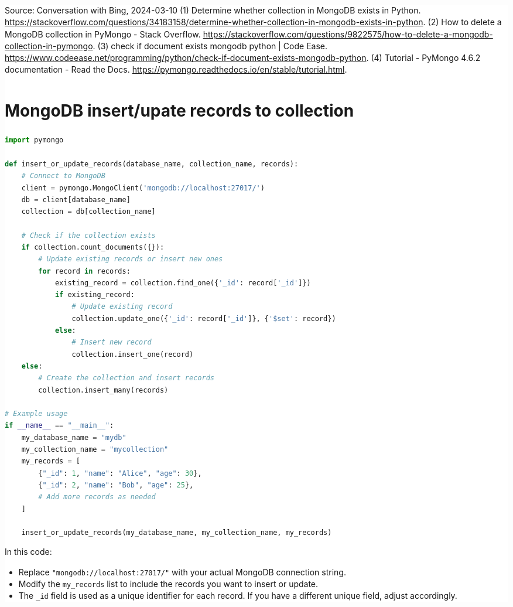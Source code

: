 Source: Conversation with Bing, 2024-03-10
(1) Determine whether collection in MongoDB exists in Python. https://stackoverflow.com/questions/34183158/determine-whether-collection-in-mongodb-exists-in-python.
(2) How to delete a MongoDB collection in PyMongo - Stack Overflow. https://stackoverflow.com/questions/9822575/how-to-delete-a-mongodb-collection-in-pymongo.
(3) check if document exists mongodb python | Code Ease. https://www.codeease.net/programming/python/check-if-document-exists-mongodb-python.
(4) Tutorial - PyMongo 4.6.2 documentation - Read the Docs. https://pymongo.readthedocs.io/en/stable/tutorial.html.


# MongoDB insert/upate records to collection

```python
import pymongo

def insert_or_update_records(database_name, collection_name, records):
    # Connect to MongoDB
    client = pymongo.MongoClient('mongodb://localhost:27017/')
    db = client[database_name]
    collection = db[collection_name]

    # Check if the collection exists
    if collection.count_documents({}):
        # Update existing records or insert new ones
        for record in records:
            existing_record = collection.find_one({'_id': record['_id']})
            if existing_record:
                # Update existing record
                collection.update_one({'_id': record['_id']}, {'$set': record})
            else:
                # Insert new record
                collection.insert_one(record)
    else:
        # Create the collection and insert records
        collection.insert_many(records)

# Example usage
if __name__ == "__main__":
    my_database_name = "mydb"
    my_collection_name = "mycollection"
    my_records = [
        {"_id": 1, "name": "Alice", "age": 30},
        {"_id": 2, "name": "Bob", "age": 25},
        # Add more records as needed
    ]

    insert_or_update_records(my_database_name, my_collection_name, my_records)
```

In this code:
- Replace `"mongodb://localhost:27017/"` with your actual MongoDB connection string.
- Modify the `my_records` list to include the records you want to insert or update.
- The `_id` field is used as a unique identifier for each record. If you have a different unique field, adjust accordingly.
